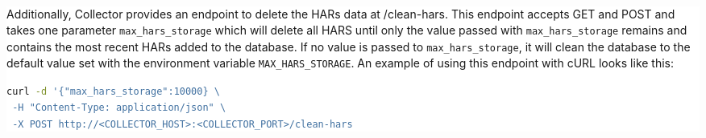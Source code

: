 Additionally, Collector provides an endpoint to delete the HARs data at /clean-hars. This endpoint accepts GET and POST and takes one parameter `max_hars_storage` which will delete all HARS until only the value passed with `max_hars_storage` remains and contains the most recent HARs added to the database. If no value is passed to `max_hars_storage`, it will clean the database to the default value set with the environment variable `MAX_HARS_STORAGE`. An example of using this endpoint with cURL looks like this:

```bash
curl -d '{"max_hars_storage":10000} \
 -H "Content-Type: application/json" \
 -X POST http://<COLLECTOR_HOST>:<COLLECTOR_PORT>/clean-hars
```
